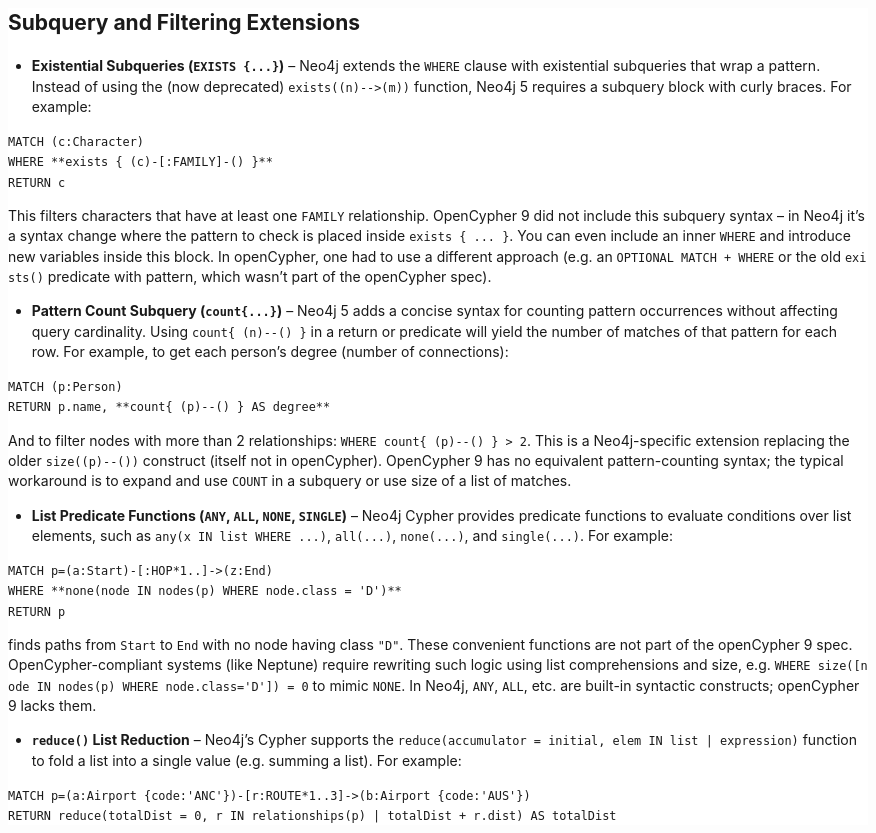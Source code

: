 ## Subquery and Filtering Extensions

- **Existential Subqueries (`EXISTS {...}`)** – Neo4j extends the `WHERE` clause with existential subqueries that wrap a pattern. Instead of using the (now deprecated) `exists((n)-->(m))` function, Neo4j 5 requires a subquery block with curly braces. For example:

```cypher
MATCH (c:Character)
WHERE **exists { (c)-[:FAMILY]-() }**
RETURN c
```

This filters characters that have at least one `FAMILY` relationship. OpenCypher 9 did not include this subquery syntax – in Neo4j it’s a syntax change where the pattern to check is placed inside `exists { ... }`. You can even include an inner `WHERE` and introduce new variables inside this block. In openCypher, one had to use a different approach (e.g. an `OPTIONAL MATCH + WHERE` or the old `exists()` predicate with pattern, which wasn’t part of the openCypher spec).

- **Pattern Count Subquery (`count{...}`)** – Neo4j 5 adds a concise syntax for counting pattern occurrences without affecting query cardinality. Using `count{ (n)--() }` in a return or predicate will yield the number of matches of that pattern for each row. For example, to get each person’s degree (number of connections):

```cypher
MATCH (p:Person)
RETURN p.name, **count{ (p)--() } AS degree**
```

And to filter nodes with more than 2 relationships: `WHERE count{ (p)--() } > 2`. This is a Neo4j-specific extension replacing the older `size((p)--())` construct (itself not in openCypher). OpenCypher 9 has no equivalent pattern-counting syntax; the typical workaround is to expand and use `COUNT` in a subquery or use size of a list of matches.

- **List Predicate Functions (`ANY`, `ALL`, `NONE`, `SINGLE`)** – Neo4j Cypher provides predicate functions to evaluate conditions over list elements, such as `any(x IN list WHERE ...)`, `all(...)`, `none(...)`, and `single(...)`. For example:

```cypher
MATCH p=(a:Start)-[:HOP*1..]->(z:End)
WHERE **none(node IN nodes(p) WHERE node.class = 'D')**
RETURN p
```

finds paths from `Start` to `End` with no node having class `"D"`. These convenient functions are not part of the openCypher 9 spec. OpenCypher-compliant systems (like Neptune) require rewriting such logic using list comprehensions and size, e.g. `WHERE size([node IN nodes(p) WHERE node.class='D']) = 0` to mimic `NONE`. In Neo4j, `ANY`, `ALL`, etc. are built-in syntactic constructs; openCypher 9 lacks them.

- **`reduce()` List Reduction** – Neo4j’s Cypher supports the `reduce(accumulator = initial, elem IN list | expression)` function to fold a list into a single value (e.g. summing a list). For example:

```cypher
MATCH p=(a:Airport {code:'ANC'})-[r:ROUTE*1..3]->(b:Airport {code:'AUS'})
RETURN reduce(totalDist = 0, r IN relationships(p) | totalDist + r.dist) AS totalDist
```
